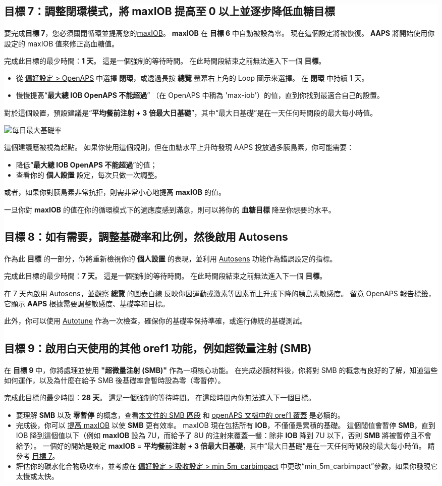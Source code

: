 ## 目標 7：調整閉環模式，將 maxIOB 提高至 0 以上並逐步降低血糖目標

要完成**目標 7**，您必須關閉循環並提高您的[maxIOB](../DailyLifeWithAaps/KeyAapsFeatures.md#maximum-total-iob-openaps-cant-go-over-openaps-max-iob)。 **maxIOB** 在 **目標 6** 中自動被設為零。 現在這個設定將被恢復。 **AAPS** 將開始使用你設定的 maxIOB 值來修正高血糖值。

完成此目標的最少時間：**1 天**。 這是一個強制的等待時間。 在此時間段結束之前無法進入下一個 **目標**。

- 從 [偏好設定 > OpenAPS](../SettingUpAaps/Preferences.md) 中選擇 **閉環**，或透過長按 **總覽** 螢幕右上角的 Loop 圖示來選擇。 在 **閉環** 中持續 1 天。

- 慢慢提高“**最大總 IOB OpenAPS 不能超過**” （在 OpenAPS 中稱為 'max-iob'）的值，直到你找到最適合自己的設置。

對於這個設置，預設建議是“**平均餐前注射 + 3 倍最大日基礎**”，其中“最大日基礎”是在一天任何時間段的最大每小時值。

![每日最大基礎率](../images/MaxDailyBasal2.png)

這個建議應被視為起點。 如果你使用這個規則，但在血糖水平上升時發現 AAPS 投放過多胰島素，你可能需要：

- 降低“**最大總 IOB OpenAPS 不能超過**”的值；
- 查看你的 **個人設置** 設定，每次只做一次調整。

或者，如果你對胰島素非常抗拒，則需非常小心地提高 **maxIOB** 的值。

一旦你對 **maxIOB** 的值在你的循環模式下的適應度感到滿意，則可以將你的 **血糖目標** 降至你想要的水平。

## 目標 8：如有需要，調整基礎率和比例，然後啟用 Autosens

作為此 **目標** 的一部分，你將重新檢視你的 **個人設置** 的表現，並利用 [Autosens](../DailyLifeWithAaps/KeyAapsFeatures.md#autosens) 功能作為錯誤設定的指標。

完成此目標的最少時間：**7 天**。 這是一個強制的等待時間。 在此時間段結束之前無法進入下一個 **目標**。

在 7 天內啟用 [Autosens](../DailyLifeWithAaps/KeyAapsFeatures.md)，並觀察 [**總覽** 的圖表白線](../DailyLifeWithAaps/AapsScreens.md#section-g---additional-graphs) 反映你因運動或激素等因素而上升或下降的胰島素敏感度。 留意 OpenAPS 報告標籤，它顯示 **AAPS** 根據需要調整敏感度、基礎率和目標。

此外，你可以使用 [Autotune](https://openaps.readthedocs.io/en/latest/docs/Customize-Iterate/autotune.html) 作為一次檢查，確保你的基礎率保持準確，或進行傳統的基礎測試。

## 目標 9：啟用白天使用的其他 oref1 功能，例如超微量注射 (SMB)

在 **目標 9** 中，你將處理並使用 **"超微量注射 (SMB)"** 作為一項核心功能。 在完成必讀材料後，你將對 SMB 的概念有良好的了解，知道這些如何運作，以及為什麼在給予 SMB 後基礎率會暫時設為零（零暫停）。

完成此目標的最少時間：**28 天**。 這是一個強制的等待時間。 在這段時間內你無法進入下一個目標。

- 要理解 **SMB** 以及 **零暫停** 的概念，查看[本文件的 SMB 區段](../DailyLifeWithAaps/KeyAapsFeatures.md#super-micro-bolus-smb) 和 [openAPS 文檔中的 oref1 覆蓋](https://openaps.readthedocs.io/en/latest/docs/Customize-Iterate/oref1.html) 是必讀的。
- 完成後，你可以 [提高 maxIOB](../DailyLifeWithAaps/KeyAapsFeatures.md#maximum-total-iob-openaps-cant-go-over-openaps-max-iob) 以使 **SMB** 更有效率。 maxIOB 現在包括所有 **IOB**，不僅僅是累積的基礎。 這個閾值會暫停 **SMB**，直到 IOB 降到這個值以下（例如 **maxIOB** 設為 7U，而給予了 8U 的注射來覆蓋一餐：除非 **IOB** 降到 7U 以下，否則 **SMB** 將被暫停且不會給予）。
  一個好的開始是設定 **maxIOB** = **平均餐前注射 + 3 倍最大日基礎**，其中“最大日基礎”是在一天任何時間段的最大每小時值。 請參考 [目標 7](#objective-7-tuning-the-closed-loop-raising-maxiob-above-0-and-gradually-lowering-bg-targets)。
- 評估你的碳水化合物吸收率，並考慮在 [偏好設定 > 吸收設定 > min_5m_carbimpact](../SettingUpAaps/Preferences.md#min_5m_carbimpact) 中更改“min_5m_carbimpact”參數，如果你發現它太慢或太快。

